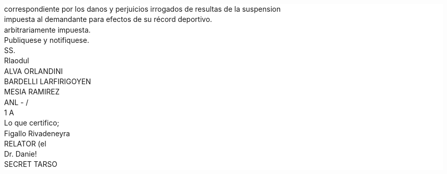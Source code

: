 correspondiente por los danos y perjuicios irrogados de resultas de la suspension  
impuesta al demandante para efectos de su récord deportivo.  
arbitrariamente impuesta.  
Publiquese y notifiquese.  
SS.  
Rlaodul  
ALVA ORLANDINI  
BARDELLI LARFIRIGOYEN  
MESIA RAMIREZ  
ANL  - /  
1 A  
Lo que certifico;  
Figallo Rivadeneyra  
RELATOR (el  
Dr. Danie!  
SECRET TARSO